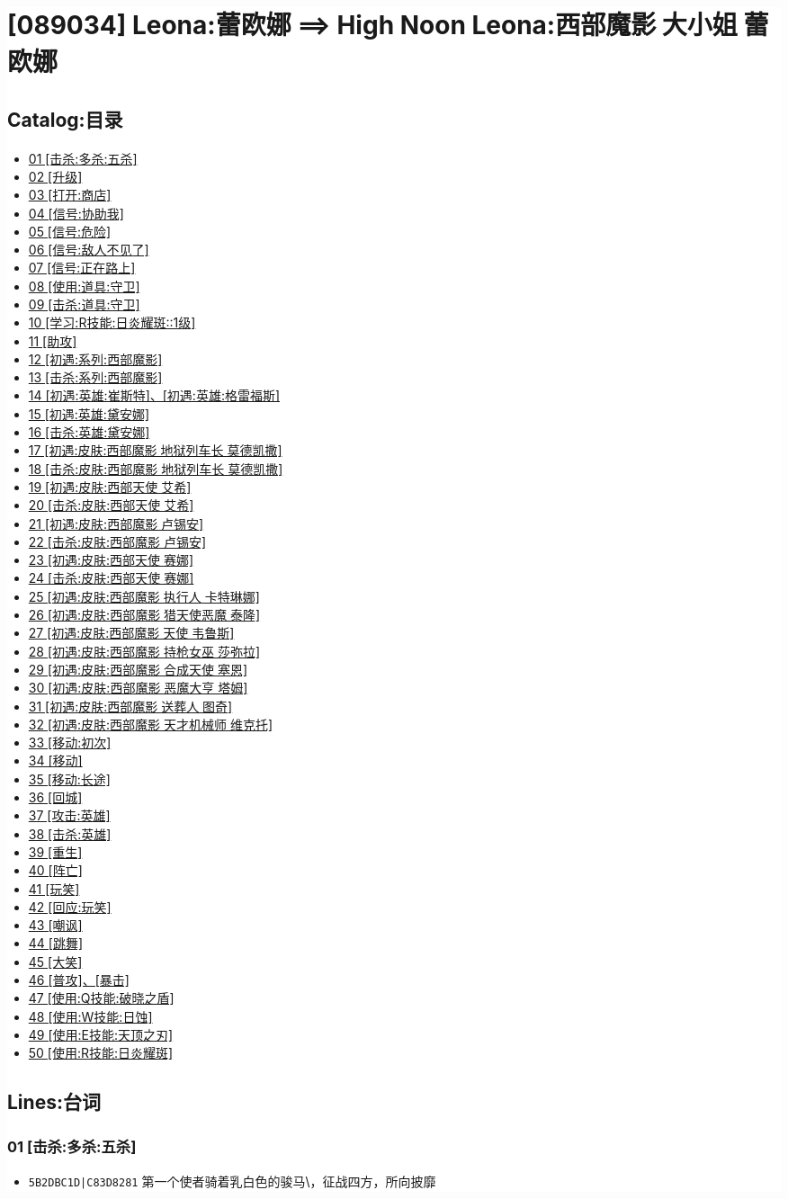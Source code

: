 # [089034] Leona:蕾欧娜 ==> High Noon Leona:西部魔影 大小姐 蕾欧娜
## Catalog:目录
* [01 [击杀:多杀:五杀]](#01-击杀多杀五杀)
* [02 [升级]](#02-升级)
* [03 [打开:商店]](#03-打开商店)
* [04 [信号:协助我]](#04-信号协助我)
* [05 [信号:危险]](#05-信号危险)
* [06 [信号:敌人不见了]](#06-信号敌人不见了)
* [07 [信号:正在路上]](#07-信号正在路上)
* [08 [使用:道具:守卫]](#08-使用道具守卫)
* [09 [击杀:道具:守卫]](#09-击杀道具守卫)
* [10 [学习:R技能:日炎耀斑::1级]](#10-学习R技能日炎耀斑1级)
* [11 [助攻]](#11-助攻)
* [12 [初遇:系列:西部魔影]](#12-初遇系列西部魔影)
* [13 [击杀:系列:西部魔影]](#13-击杀系列西部魔影)
* [14 [初遇:英雄:崔斯特]、[初遇:英雄:格雷福斯]](#14-初遇英雄崔斯特初遇英雄格雷福斯)
* [15 [初遇:英雄:黛安娜]](#15-初遇英雄黛安娜)
* [16 [击杀:英雄:黛安娜]](#16-击杀英雄黛安娜)
* [17 [初遇:皮肤:西部魔影 地狱列车长 莫德凯撒]](#17-初遇皮肤西部魔影-地狱列车长-莫德凯撒)
* [18 [击杀:皮肤:西部魔影 地狱列车长 莫德凯撒]](#18-击杀皮肤西部魔影-地狱列车长-莫德凯撒)
* [19 [初遇:皮肤:西部天使 艾希]](#19-初遇皮肤西部天使-艾希)
* [20 [击杀:皮肤:西部天使 艾希]](#20-击杀皮肤西部天使-艾希)
* [21 [初遇:皮肤:西部魔影 卢锡安]](#21-初遇皮肤西部魔影-卢锡安)
* [22 [击杀:皮肤:西部魔影 卢锡安]](#22-击杀皮肤西部魔影-卢锡安)
* [23 [初遇:皮肤:西部天使 赛娜]](#23-初遇皮肤西部天使-赛娜)
* [24 [击杀:皮肤:西部天使 赛娜]](#24-击杀皮肤西部天使-赛娜)
* [25 [初遇:皮肤:西部魔影 执行人 卡特琳娜]](#25-初遇皮肤西部魔影-执行人-卡特琳娜)
* [26 [初遇:皮肤:西部魔影 猎天使恶魔 泰隆]](#26-初遇皮肤西部魔影-猎天使恶魔-泰隆)
* [27 [初遇:皮肤:西部魔影 天使 韦鲁斯]](#27-初遇皮肤西部魔影-天使-韦鲁斯)
* [28 [初遇:皮肤:西部魔影 持枪女巫 莎弥拉]](#28-初遇皮肤西部魔影-持枪女巫-莎弥拉)
* [29 [初遇:皮肤:西部魔影 合成天使 塞恩]](#29-初遇皮肤西部魔影-合成天使-塞恩)
* [30 [初遇:皮肤:西部魔影 恶魔大亨 塔姆]](#30-初遇皮肤西部魔影-恶魔大亨-塔姆)
* [31 [初遇:皮肤:西部魔影 送葬人 图奇]](#31-初遇皮肤西部魔影-送葬人-图奇)
* [32 [初遇:皮肤:西部魔影 天才机械师 维克托]](#32-初遇皮肤西部魔影-天才机械师-维克托)
* [33 [移动:初次]](#33-移动初次)
* [34 [移动]](#34-移动)
* [35 [移动:长途]](#35-移动长途)
* [36 [回城]](#36-回城)
* [37 [攻击:英雄]](#37-攻击英雄)
* [38 [击杀:英雄]](#38-击杀英雄)
* [39 [重生]](#39-重生)
* [40 [阵亡]](#40-阵亡)
* [41 [玩笑]](#41-玩笑)
* [42 [回应:玩笑]](#42-回应玩笑)
* [43 [嘲讽]](#43-嘲讽)
* [44 [跳舞]](#44-跳舞)
* [45 [大笑]](#45-大笑)
* [46 [普攻]、[暴击]](#46-普攻暴击)
* [47 [使用:Q技能:破晓之盾]](#47-使用Q技能破晓之盾)
* [48 [使用:W技能:日蚀]](#48-使用W技能日蚀)
* [49 [使用:E技能:天顶之刃]](#49-使用E技能天顶之刃)
* [50 [使用:R技能:日炎耀斑]](#50-使用R技能日炎耀斑)
## Lines:台词
### **01 [击杀:多杀:五杀]**
- `5B2DBC1D|C83D8281` 第一个使者骑着乳白色的骏马\，征战四方，所向披靡
